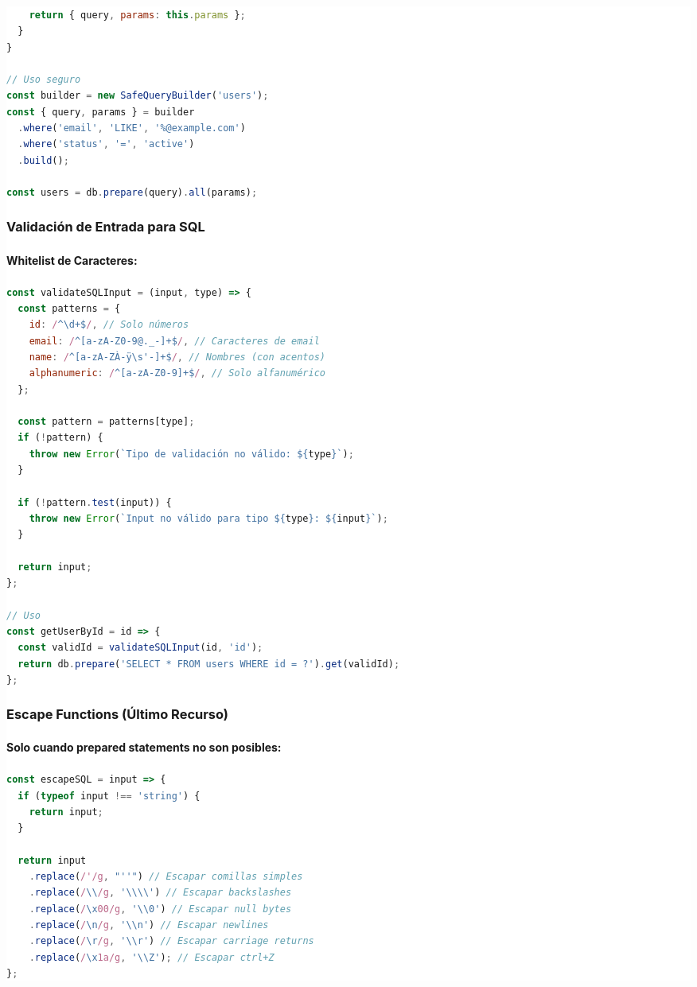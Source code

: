 ```javascript
    return { query, params: this.params };
  }
}

// Uso seguro
const builder = new SafeQueryBuilder('users');
const { query, params } = builder
  .where('email', 'LIKE', '%@example.com')
  .where('status', '=', 'active')
  .build();

const users = db.prepare(query).all(params);
```

### **Validación de Entrada para SQL**

#### **Whitelist de Caracteres:**

```javascript
const validateSQLInput = (input, type) => {
  const patterns = {
    id: /^\d+$/, // Solo números
    email: /^[a-zA-Z0-9@._-]+$/, // Caracteres de email
    name: /^[a-zA-ZÀ-ÿ\s'-]+$/, // Nombres (con acentos)
    alphanumeric: /^[a-zA-Z0-9]+$/, // Solo alfanumérico
  };

  const pattern = patterns[type];
  if (!pattern) {
    throw new Error(`Tipo de validación no válido: ${type}`);
  }

  if (!pattern.test(input)) {
    throw new Error(`Input no válido para tipo ${type}: ${input}`);
  }

  return input;
};

// Uso
const getUserById = id => {
  const validId = validateSQLInput(id, 'id');
  return db.prepare('SELECT * FROM users WHERE id = ?').get(validId);
};
```

### **Escape Functions (Último Recurso)**

#### **Solo cuando prepared statements no son posibles:**

```javascript
const escapeSQL = input => {
  if (typeof input !== 'string') {
    return input;
  }

  return input
    .replace(/'/g, "''") // Escapar comillas simples
    .replace(/\\/g, '\\\\') // Escapar backslashes
    .replace(/\x00/g, '\\0') // Escapar null bytes
    .replace(/\n/g, '\\n') // Escapar newlines
    .replace(/\r/g, '\\r') // Escapar carriage returns
    .replace(/\x1a/g, '\\Z'); // Escapar ctrl+Z
};
```
